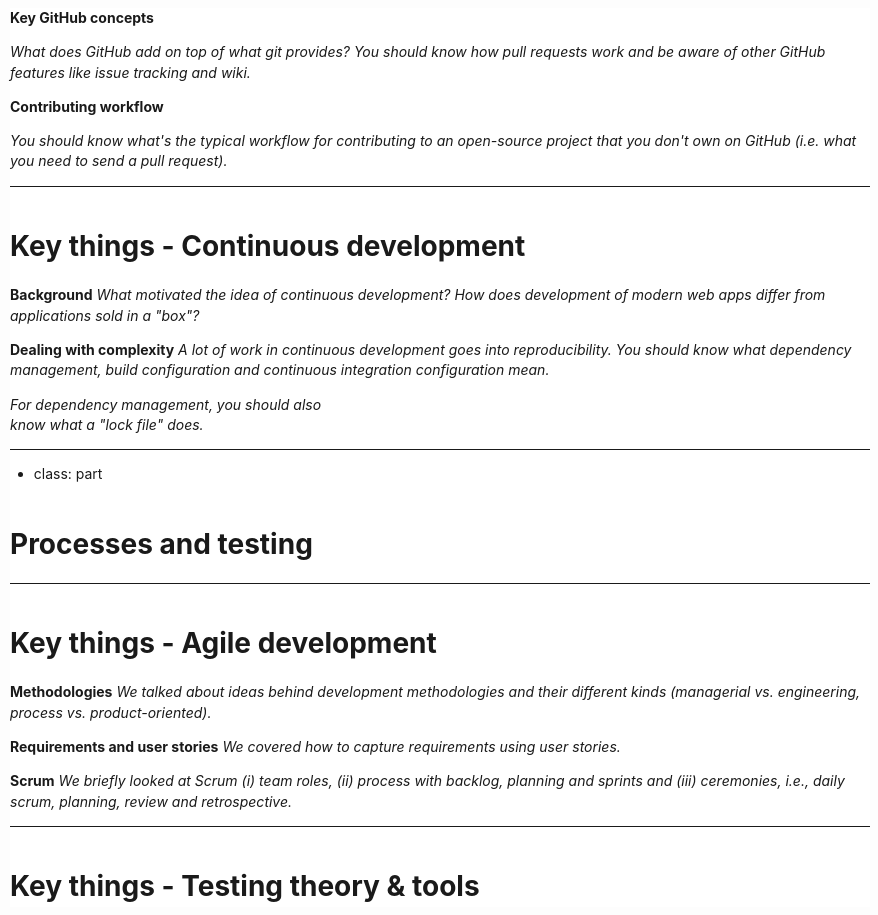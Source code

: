 **Key GitHub concepts**

_What does GitHub add on top of what git provides? You should know how pull requests work
and be aware of other GitHub features like issue tracking and wiki._

**Contributing workflow**

_You should know what's the typical workflow for contributing to an open-source project
that you don't own on GitHub (i.e. what you need to send a pull request)._

----------------------------------------------------------------------------------------------------

# **Key things** - Continuous development

**Background**
_What motivated the idea of continuous development? How does development of modern web apps differ from
applications sold in a "box"?_

**Dealing with complexity**
_A lot of work in continuous development goes into reproducibility. You should know what
dependency management, build configuration and continuous integration configuration mean._

_For dependency management, you should also  
know what a "lock file" does._


****************************************************************************************************
- class: part

# **Processes and testing**

----------------------------------------------------------------------------------------------------

# **Key things** - Agile development

**Methodologies**
_We talked about ideas behind development methodologies and their different kinds
(managerial vs. engineering, process vs. product-oriented)._

**Requirements and user stories**
_We covered how to capture requirements using user stories._

**Scrum**
_We briefly looked at Scrum (i) team roles, (ii) process with backlog, planning
and sprints and (iii) ceremonies, i.e., daily scrum, planning, review and
retrospective._

----------------------------------------------------------------------------------------------------

# **Key things** - Testing theory & tools
